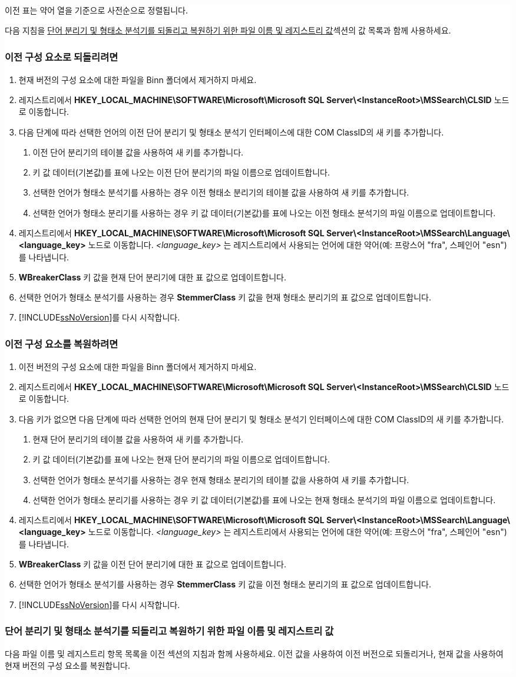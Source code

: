  이전 표는 약어 열을 기준으로 사전순으로 정렬됩니다.  
  
 다음 지침을 [단어 분리기 및 형태소 분석기를 되돌리고 복원하기 위한 파일 이름 및 레지스트리 값](#newnewvalues)섹션의 값 목록과 함께 사용하세요.  
  
###  <a name="to-revert-to-the-previous-components"></a><a name="newnewrevert"></a> 이전 구성 요소로 되돌리려면  
  
1.  현재 버전의 구성 요소에 대한 파일을 Binn 폴더에서 제거하지 마세요.  
  
2.  레지스트리에서 **HKEY_LOCAL_MACHINE\SOFTWARE\Microsoft\Microsoft SQL Server\\<InstanceRoot\>\MSSearch\CLSID** 노드로 이동합니다.  
  
3.  다음 단계에 따라 선택한 언어의 이전 단어 분리기 및 형태소 분석기 인터페이스에 대한 COM ClassID의 새 키를 추가합니다.  
  
    1.  이전 단어 분리기의 테이블 값을 사용하여 새 키를 추가합니다.  
  
    2.  키 값 데이터(기본값)를 표에 나오는 이전 단어 분리기의 파일 이름으로 업데이트합니다.  
  
    3.  선택한 언어가 형태소 분석기를 사용하는 경우 이전 형태소 분리기의 테이블 값을 사용하여 새 키를 추가합니다.  
  
    4.  선택한 언어가 형태소 분리기를 사용하는 경우 키 값 데이터(기본값)를 표에 나오는 이전 형태소 분석기의 파일 이름으로 업데이트합니다.  
  
4.  레지스트리에서 **HKEY_LOCAL_MACHINE\SOFTWARE\Microsoft\Microsoft SQL Server\\<InstanceRoot\>\MSSearch\Language\\<language_key>** 노드로 이동합니다. *<language_key>* 는 레지스트리에서 사용되는 언어에 대한 약어(예: 프랑스어 "fra", 스페인어 "esn")를 나타냅니다.  
  
5.  **WBreakerClass** 키 값을 현재 단어 분리기에 대한 표 값으로 업데이트합니다.  
  
6.  선택한 언어가 형태소 분석기를 사용하는 경우 **StemmerClass** 키 값을 현재 형태소 분리기의 표 값으로 업데이트합니다.  
  
7.  [!INCLUDE[ssNoVersion](../../includes/ssnoversion-md.md)]를 다시 시작합니다.  
  
###  <a name="to-restore-the-previous-components"></a><a name="newnewrestore"></a> 이전 구성 요소를 복원하려면  
  
1.  이전 버전의 구성 요소에 대한 파일을 Binn 폴더에서 제거하지 마세요.  
  
2.  레지스트리에서 **HKEY_LOCAL_MACHINE\SOFTWARE\Microsoft\Microsoft SQL Server\\<InstanceRoot\>\MSSearch\CLSID** 노드로 이동합니다.  
  
3.  다음 키가 없으면 다음 단계에 따라 선택한 언어의 현재 단어 분리기 및 형태소 분석기 인터페이스에 대한 COM ClassID의 새 키를 추가합니다.  
  
    1.  현재 단어 분리기의 테이블 값을 사용하여 새 키를 추가합니다.  
  
    2.  키 값 데이터(기본값)를 표에 나오는 현재 단어 분리기의 파일 이름으로 업데이트합니다.  
  
    3.  선택한 언어가 형태소 분석기를 사용하는 경우 현재 형태소 분리기의 테이블 값을 사용하여 새 키를 추가합니다.  
  
    4.  선택한 언어가 형태소 분리기를 사용하는 경우 키 값 데이터(기본값)를 표에 나오는 현재 형태소 분석기의 파일 이름으로 업데이트합니다.  
  
4.  레지스트리에서 **HKEY_LOCAL_MACHINE\SOFTWARE\Microsoft\Microsoft SQL Server\\<InstanceRoot\>\MSSearch\Language\\<language_key>** 노드로 이동합니다. *<language_key>* 는 레지스트리에서 사용되는 언어에 대한 약어(예: 프랑스어 "fra", 스페인어 "esn")를 나타냅니다.  
  
5.  **WBreakerClass** 키 값을 이전 단어 분리기에 대한 표 값으로 업데이트합니다.  
  
6.  선택한 언어가 형태소 분석기를 사용하는 경우 **StemmerClass** 키 값을 이전 형태소 분리기의 표 값으로 업데이트합니다.  
  
7.  [!INCLUDE[ssNoVersion](../../includes/ssnoversion-md.md)]를 다시 시작합니다.  
  
###  <a name="file-names-and-registry-values-for-reverting-and-restoring-word-breakers-and-stemmers"></a><a name="newnewvalues"></a> 단어 분리기 및 형태소 분석기를 되돌리고 복원하기 위한 파일 이름 및 레지스트리 값  
 다음 파일 이름 및 레지스트리 항목 목록을 이전 섹션의 지침과 함께 사용하세요. 이전 값을 사용하여 이전 버전으로 되돌리거나, 현재 값을 사용하여 현재 버전의 구성 요소를 복원합니다.  
  